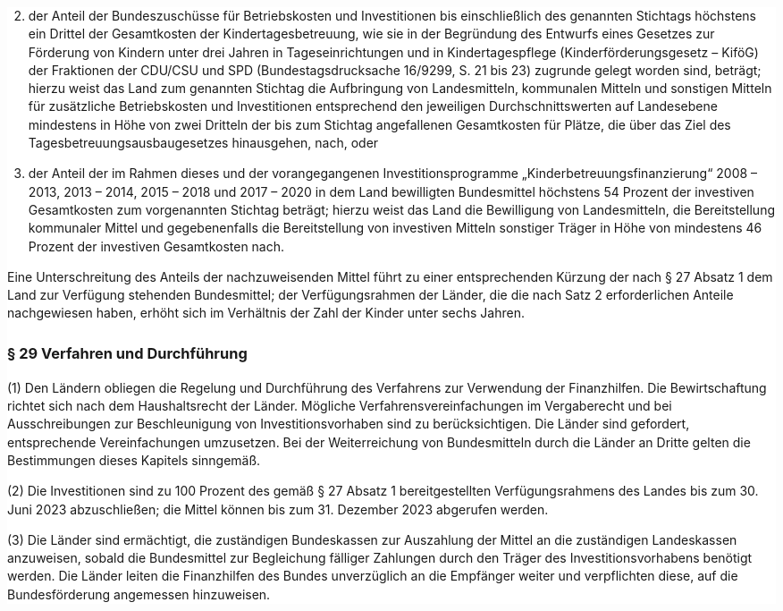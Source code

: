 
2.  der Anteil der Bundeszuschüsse für Betriebskosten und Investitionen
    bis einschließlich des genannten Stichtags höchstens ein Drittel der
    Gesamtkosten der Kindertagesbetreuung, wie sie in der Begründung des
    Entwurfs eines Gesetzes zur Förderung von Kindern unter drei Jahren in
    Tageseinrichtungen und in Kindertagespflege (Kinderförderungsgesetz –
    KiföG) der Fraktionen der CDU/CSU und SPD (Bundestagsdrucksache
    16/9299, S. 21 bis 23) zugrunde gelegt worden sind, beträgt; hierzu
    weist das Land zum genannten Stichtag die Aufbringung von
    Landesmitteln, kommunalen Mitteln und sonstigen Mitteln für
    zusätzliche Betriebskosten und Investitionen entsprechend den
    jeweiligen Durchschnittswerten auf Landesebene mindestens in Höhe von
    zwei Dritteln der bis zum Stichtag angefallenen Gesamtkosten für
    Plätze, die über das Ziel des Tagesbetreuungsausbaugesetzes
    hinausgehen, nach, oder


3.  der Anteil der im Rahmen dieses und der vorangegangenen
    Investitionsprogramme „Kinderbetreuungsfinanzierung“ 2008 – 2013, 2013
    – 2014, 2015 – 2018 und 2017 – 2020 in dem Land bewilligten
    Bundesmittel höchstens 54 Prozent der investiven Gesamtkosten zum
    vorgenannten Stichtag beträgt; hierzu weist das Land die Bewilligung
    von Landesmitteln, die Bereitstellung kommunaler Mittel und
    gegebenenfalls die Bereitstellung von investiven Mitteln sonstiger
    Träger in Höhe von mindestens 46 Prozent der investiven Gesamtkosten
    nach.



Eine Unterschreitung des Anteils der nachzuweisenden Mittel führt zu
einer entsprechenden Kürzung der nach § 27 Absatz 1 dem Land zur
Verfügung stehenden Bundesmittel; der Verfügungsrahmen der Länder, die
die nach Satz 2 erforderlichen Anteile nachgewiesen haben, erhöht sich
im Verhältnis der Zahl der Kinder unter sechs Jahren.


### § 29 Verfahren und Durchführung

(1) Den Ländern obliegen die Regelung und Durchführung des Verfahrens
zur Verwendung der Finanzhilfen. Die Bewirtschaftung richtet sich nach
dem Haushaltsrecht der Länder. Mögliche Verfahrensvereinfachungen im
Vergaberecht und bei Ausschreibungen zur Beschleunigung von
Investitionsvorhaben sind zu berücksichtigen. Die Länder sind
gefordert, entsprechende Vereinfachungen umzusetzen. Bei der
Weiterreichung von Bundesmitteln durch die Länder an Dritte gelten die
Bestimmungen dieses Kapitels sinngemäß.

(2) Die Investitionen sind zu 100 Prozent des gemäß § 27 Absatz 1
bereitgestellten Verfügungsrahmens des Landes bis zum 30. Juni 2023
abzuschließen; die Mittel können bis zum 31. Dezember 2023 abgerufen
werden.

(3) Die Länder sind ermächtigt, die zuständigen Bundeskassen zur
Auszahlung der Mittel an die zuständigen Landeskassen anzuweisen,
sobald die Bundesmittel zur Begleichung fälliger Zahlungen durch den
Träger des Investitionsvorhabens benötigt werden. Die Länder leiten
die Finanzhilfen des Bundes unverzüglich an die Empfänger weiter und
verpflichten diese, auf die Bundesförderung angemessen hinzuweisen.
